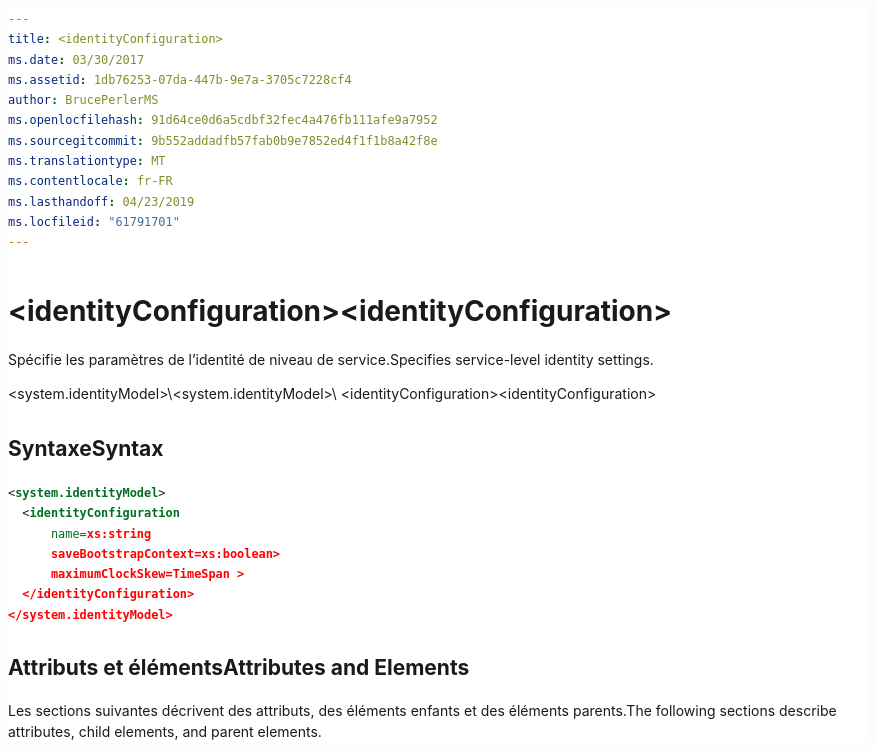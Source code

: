 ```yaml
---
title: <identityConfiguration>
ms.date: 03/30/2017
ms.assetid: 1db76253-07da-447b-9e7a-3705c7228cf4
author: BrucePerlerMS
ms.openlocfilehash: 91d64ce0d6a5cdbf32fec4a476fb111afe9a7952
ms.sourcegitcommit: 9b552addadfb57fab0b9e7852ed4f1f1b8a42f8e
ms.translationtype: MT
ms.contentlocale: fr-FR
ms.lasthandoff: 04/23/2019
ms.locfileid: "61791701"
---
```

# <a name="identityconfiguration"></a><span data-ttu-id="ee5bb-101">\<identityConfiguration></span><span class="sxs-lookup"><span data-stu-id="ee5bb-101">\<identityConfiguration></span></span>

<span data-ttu-id="ee5bb-102">Spécifie les paramètres de l’identité de niveau de service.</span><span class="sxs-lookup"><span data-stu-id="ee5bb-102">Specifies service-level identity settings.</span></span>

 <span data-ttu-id="ee5bb-103">\<system.identityModel>\\</span><span class="sxs-lookup"><span data-stu-id="ee5bb-103">\<system.identityModel>\\</span></span>
<span data-ttu-id="ee5bb-104">\<identityConfiguration></span><span class="sxs-lookup"><span data-stu-id="ee5bb-104">\<identityConfiguration></span></span>

## <a name="syntax"></a><span data-ttu-id="ee5bb-105">Syntaxe</span><span class="sxs-lookup"><span data-stu-id="ee5bb-105">Syntax</span></span>

```xml
<system.identityModel>
  <identityConfiguration
      name=xs:string
      saveBootstrapContext=xs:boolean>
      maximumClockSkew=TimeSpan >
  </identityConfiguration>
</system.identityModel>
```

## <a name="attributes-and-elements"></a><span data-ttu-id="ee5bb-106">Attributs et éléments</span><span class="sxs-lookup"><span data-stu-id="ee5bb-106">Attributes and Elements</span></span>

<span data-ttu-id="ee5bb-107">Les sections suivantes décrivent des attributs, des éléments enfants et des éléments parents.</span><span class="sxs-lookup"><span data-stu-id="ee5bb-107">The following sections describe attributes, child elements, and parent elements.</span></span>
